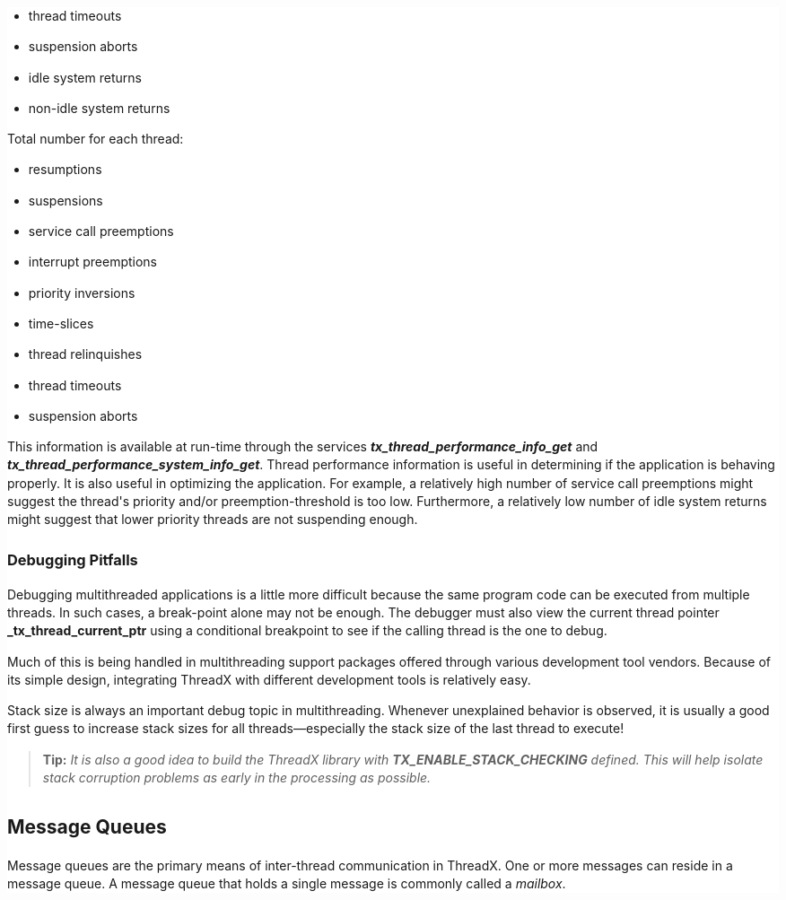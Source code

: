   - thread timeouts

  - suspension aborts

  - idle system returns

  - non-idle system returns

Total number for each thread:

  - resumptions

  - suspensions

  - service call preemptions

  - interrupt preemptions

  - priority inversions

  - time-slices

  - thread relinquishes

  - thread timeouts

  - suspension aborts

This information is available at run-time through the services ***tx_thread_performance_info_get*** and ***tx_thread_performance_system_info_get***. Thread performance information is useful in determining if the application is behaving properly. It is also useful in optimizing the application. For example, a relatively high number of service call preemptions might
suggest the thread's priority and/or preemption-threshold is too low. Furthermore, a relatively low number of idle system returns might suggest that lower priority threads are not suspending enough.

### Debugging Pitfalls

Debugging multithreaded applications is a little more difficult because the same program code can be executed from multiple threads. In such cases, a break-point alone may not be enough. The debugger must also view the current thread pointer **_tx_thread_current_ptr** using a conditional breakpoint to see if the calling thread is the one to debug.

Much of this is being handled in multithreading support packages offered through various development tool vendors. Because of its simple design, integrating ThreadX with different development tools is relatively easy.

Stack size is always an important debug topic in multithreading. Whenever unexplained behavior is observed, it is usually a good first guess to increase stack sizes for all threads—especially the stack size of the last thread to execute!

> **Tip:** *It is also a good idea to build the ThreadX library with **TX_ENABLE_STACK_CHECKING** defined. This will help isolate stack corruption problems as early in the processing as possible.*

## Message Queues

Message queues are the primary means of inter-thread communication in ThreadX. One or more messages can reside in a message queue. A message queue that holds a single message is commonly called a *mailbox*.

